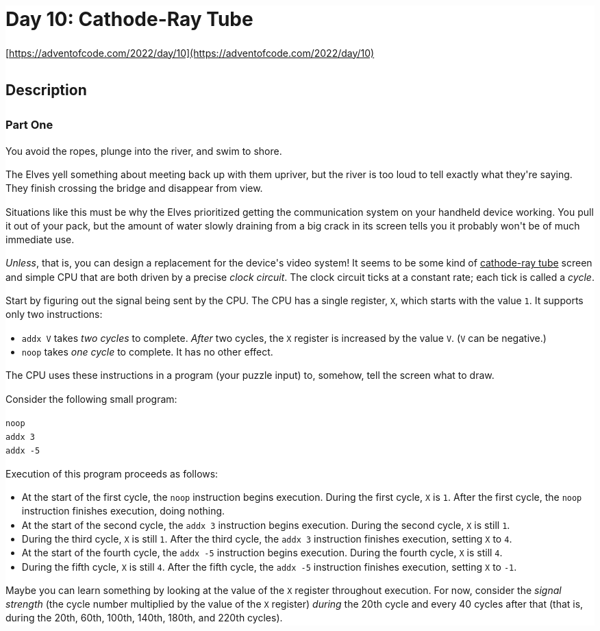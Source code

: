 
[comment]: # (Generated by https://github.com/kfarnung/aoc-to-markdown)

# Day 10: Cathode-Ray Tube

[https://adventofcode.com/2022/day/10](https://adventofcode.com/2022/day/10)

## Description

### Part One

You avoid the ropes, plunge into the river, and swim to shore.

The Elves yell something about meeting back up with them upriver, but the river is too loud to tell exactly what they're saying. They finish crossing the bridge and disappear from view.

Situations like this must be why the Elves prioritized getting the communication system on your handheld device working. You pull it out of your pack, but the amount of water slowly draining from a big crack in its screen tells you it probably won't be of much immediate use.

_Unless_, that is, you can design a replacement for the device's video system! It seems to be some kind of [cathode-ray tube](https://en.wikipedia.org/wiki/Cathode-ray_tube) screen and simple CPU that are both driven by a precise _clock circuit_. The clock circuit ticks at a constant rate; each tick is called a _cycle_.

Start by figuring out the signal being sent by the CPU. The CPU has a single register, `X`, which starts with the value `1`. It supports only two instructions:

*   `addx V` takes _two cycles_ to complete. _After_ two cycles, the `X` register is increased by the value `V`. (`V` can be negative.)
*   `noop` takes _one cycle_ to complete. It has no other effect.

The CPU uses these instructions in a program (your puzzle input) to, somehow, tell the screen what to draw.

Consider the following small program:

    noop
    addx 3
    addx -5
    

Execution of this program proceeds as follows:

*   At the start of the first cycle, the `noop` instruction begins execution. During the first cycle, `X` is `1`. After the first cycle, the `noop` instruction finishes execution, doing nothing.
*   At the start of the second cycle, the `addx 3` instruction begins execution. During the second cycle, `X` is still `1`.
*   During the third cycle, `X` is still `1`. After the third cycle, the `addx 3` instruction finishes execution, setting `X` to `4`.
*   At the start of the fourth cycle, the `addx -5` instruction begins execution. During the fourth cycle, `X` is still `4`.
*   During the fifth cycle, `X` is still `4`. After the fifth cycle, the `addx -5` instruction finishes execution, setting `X` to `-1`.

Maybe you can learn something by looking at the value of the `X` register throughout execution. For now, consider the _signal strength_ (the cycle number multiplied by the value of the `X` register) _during_ the 20th cycle and every 40 cycles after that (that is, during the 20th, 60th, 100th, 140th, 180th, and 220th cycles).
